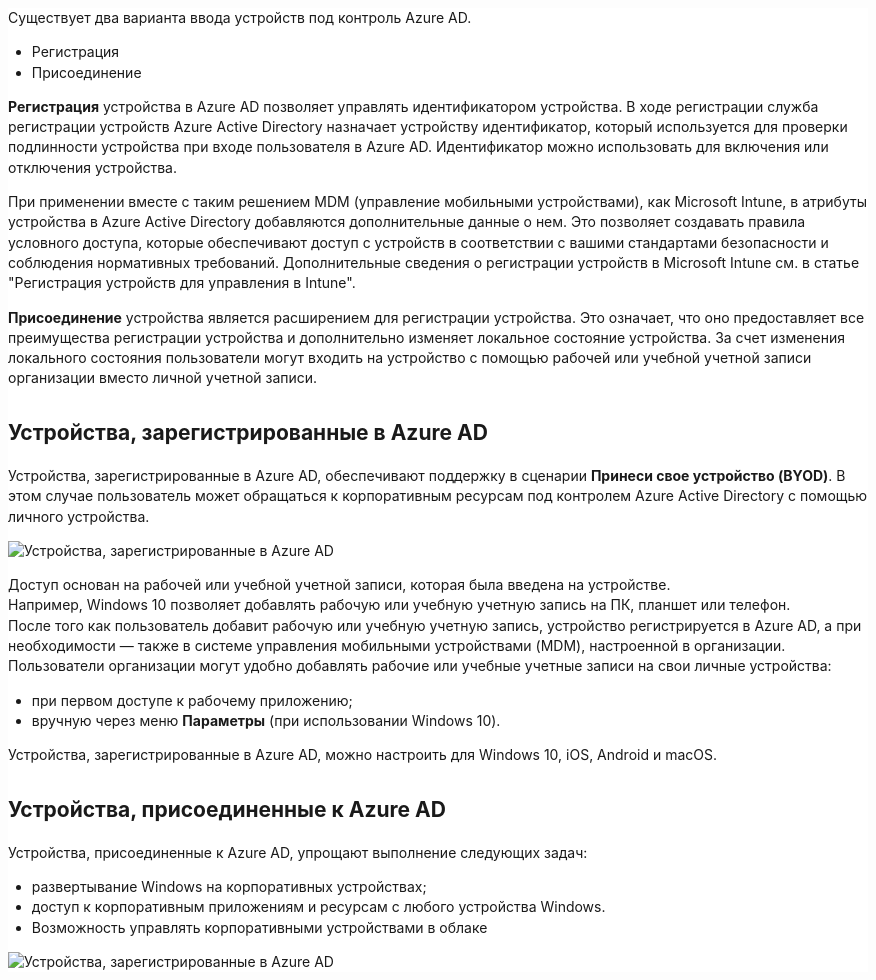 Существует два варианта ввода устройств под контроль Azure AD.

- Регистрация 
- Присоединение

**Регистрация** устройства в Azure AD позволяет управлять идентификатором устройства. В ходе регистрации служба регистрации устройств Azure Active Directory назначает устройству идентификатор, который используется для проверки подлинности устройства при входе пользователя в Azure AD. Идентификатор можно использовать для включения или отключения устройства.

При применении вместе с таким решением MDM (управление мобильными устройствами), как Microsoft Intune, в атрибуты устройства в Azure Active Directory добавляются дополнительные данные о нем. Это позволяет создавать правила условного доступа, которые обеспечивают доступ с устройств в соответствии с вашими стандартами безопасности и соблюдения нормативных требований. Дополнительные сведения о регистрации устройств в Microsoft Intune см. в статье "Регистрация устройств для управления в Intune".

**Присоединение** устройства является расширением для регистрации устройства. Это означает, что оно предоставляет все преимущества регистрации устройства и дополнительно изменяет локальное состояние устройства. За счет изменения локального состояния пользователи могут входить на устройство с помощью рабочей или учебной учетной записи организации вместо личной учетной записи.

## <a name="azure-ad-registered-devices"></a>Устройства, зарегистрированные в Azure AD   

Устройства, зарегистрированные в Azure AD, обеспечивают поддержку в сценарии **Принеси свое устройство (BYOD)**. В этом случае пользователь может обращаться к корпоративным ресурсам под контролем Azure Active Directory с помощью личного устройства.  

![Устройства, зарегистрированные в Azure AD](./media/device-management-introduction/03.png)

Доступ основан на рабочей или учебной учетной записи, которая была введена на устройстве.  
Например, Windows 10 позволяет добавлять рабочую или учебную учетную запись на ПК, планшет или телефон.  
После того как пользователь добавит рабочую или учебную учетную запись, устройство регистрируется в Azure AD, а при необходимости — также в системе управления мобильными устройствами (MDM), настроенной в организации. Пользователи организации могут удобно добавлять рабочие или учебные учетные записи на свои личные устройства:

- при первом доступе к рабочему приложению;
- вручную через меню **Параметры** (при использовании Windows 10). 

Устройства, зарегистрированные в Azure AD, можно настроить для Windows 10, iOS, Android и macOS.

## <a name="azure-ad-joined-devices"></a>Устройства, присоединенные к Azure AD

Устройства, присоединенные к Azure AD, упрощают выполнение следующих задач:

- развертывание Windows на корпоративных устройствах; 
- доступ к корпоративным приложениям и ресурсам с любого устройства Windows.
- Возможность управлять корпоративными устройствами в облаке

![Устройства, зарегистрированные в Azure AD](./media/device-management-introduction/02.png)
